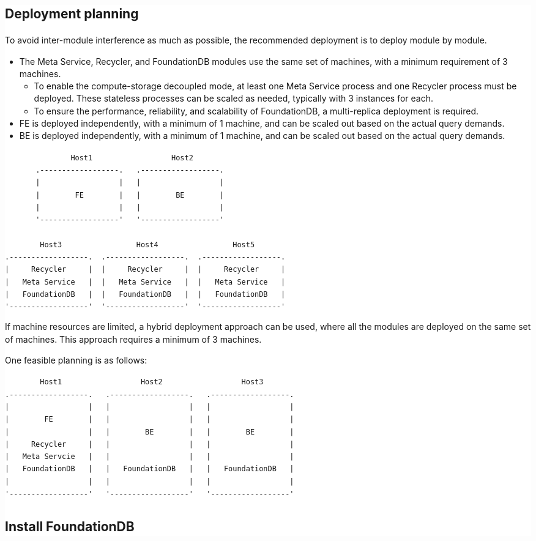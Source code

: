 ## Deployment planning

To avoid inter-module interference as much as possible, the recommended deployment is to deploy module by module.

- The Meta Service, Recycler, and FoundationDB modules use the same set of machines, with a minimum requirement of 3 machines.
  - To enable the compute-storage decoupled mode, at least one Meta Service process and one Recycler process must be deployed. These stateless processes can be scaled as needed, typically with 3 instances for each.
  - To ensure the performance, reliability, and scalability of FoundationDB, a multi-replica deployment is required.
- FE is deployed independently, with a minimum of 1 machine, and can be scaled out based on the actual query demands.
- BE is deployed independently, with a minimum of 1 machine, and can be scaled out based on the actual query demands.


```
               Host1                  Host2
       .------------------.   .------------------.
       |                  |   |                  |
       |        FE        |   |        BE        |
       |                  |   |                  |
       '------------------'   '------------------'

        Host3                 Host4                 Host5
.------------------.  .------------------.  .------------------.
|     Recycler     |  |     Recycler     |  |     Recycler     |
|   Meta Service   |  |   Meta Service   |  |   Meta Service   |
|   FoundationDB   |  |   FoundationDB   |  |   FoundationDB   |
'------------------'  '------------------'  '------------------'

```

If machine resources are limited, a hybrid deployment approach can be used, where all the modules are deployed on the same set of machines. This approach requires a minimum of 3 machines.

One feasible planning is as follows:

```
        Host1                  Host2                  Host3
.------------------.   .------------------.   .------------------.
|                  |   |                  |   |                  |
|        FE        |   |                  |   |                  |
|                  |   |        BE        |   |        BE        |
|     Recycler     |   |                  |   |                  |
|   Meta Servcie   |   |                  |   |                  |
|   FoundationDB   |   |   FoundationDB   |   |   FoundationDB   |
|                  |   |                  |   |                  |
'------------------'   '------------------'   '------------------'
```

## Install FoundationDB
